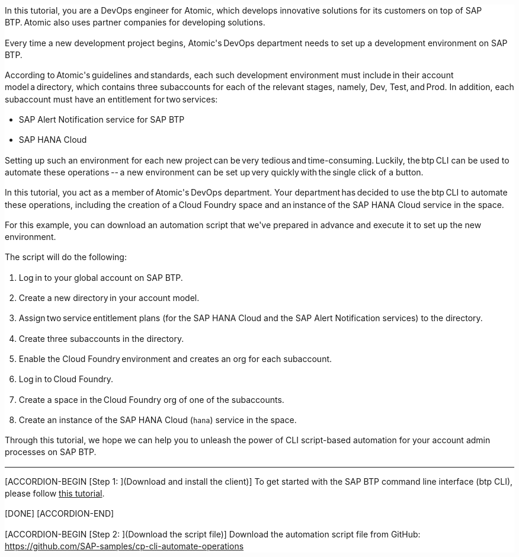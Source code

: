 In this tutorial, you are a DevOps engineer for Atomic, which develops innovative solutions for its customers on top of SAP BTP. Atomic also uses partner companies for developing solutions. 

Every time a new development project begins, Atomic's DevOps department needs to set up a development environment on SAP BTP.

According to Atomic's guidelines and standards, each such development environment must include in their account model a directory, which contains three subaccounts for each of the relevant stages, namely, Dev, Test, and Prod. In addition, each subaccount must have an entitlement for two services:  

-	SAP Alert Notification service for SAP BTP

-	SAP HANA Cloud


Setting up such an environment for each new project can be very tedious and time-consuming. Luckily, the btp CLI can be used to automate these operations -- a new environment can be set up very quickly with the single click of a button. 

In this tutorial, you act as a member of Atomic's DevOps department. Your department has decided to use the btp CLI to automate these operations, including the creation of a Cloud Foundry space and an instance of the SAP HANA Cloud service in the space.

For this example, you can download an automation script that we've prepared in advance and execute it to set up the new environment. 

The script will do the following: 

1.  Log in to your global account on SAP BTP. 

2.  Create a new directory in your account model. 

3.  Assign two service entitlement plans (for the SAP HANA Cloud and the SAP Alert Notification services) to the directory.

4.  Create three subaccounts in the directory. 

5.  Enable the Cloud Foundry environment and creates an org for each subaccount.

6.  Log in to Cloud Foundry.

7.  Create a space in the Cloud Foundry org of one of the subaccounts.

8.  Create an instance of the SAP HANA Cloud (`hana`) service in the space.

Through this tutorial, we hope we can help you to unleash the power of CLI script-based automation for your account admin processes on SAP BTP.

---

[ACCORDION-BEGIN [Step 1: ](Download and install the client)]
To get started with the SAP BTP command line interface (btp CLI), please follow [this tutorial](cp-sapcp-getstarted).

[DONE]
[ACCORDION-END]

[ACCORDION-BEGIN [Step 2: ](Download the script file)]
Download the automation script file from GitHub: <https://github.com/SAP-samples/cp-cli-automate-operations>
